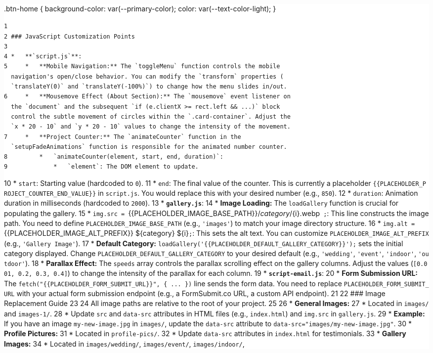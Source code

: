   .btn-home {
      background-color: var(--primary-color);
      color: var(--text-color-light);
  }

    1
    2 ### JavaScript Customization Points
    3
    4 *   **`script.js`**:
    5     *   **Mobile Navigation:** The `toggleMenu` function controls the mobile
      navigation's open/close behavior. You can modify the `transform` properties (
      `translateY(0)` and `translateY(-100%)`) to change how the menu slides in/out.
    6     *   **Mousemove Effect (About Section):** The `mousemove` event listener on
      the `document` and the subsequent `if (e.clientX >= rect.left && ...)` block
      control the subtle movement of circles within the `.card-container`. Adjust the
      `x * 20 - 10` and `y * 20 - 10` values to change the intensity of the movement.
    7     *   **Project Counter:** The `animateCounter` function in the
      `setupFadeAnimations` function is responsible for the animated number counter.
    8         *   `animateCounter(element, start, end, duration)`:
    9             *   `element`: The DOM element to update.
   10             *   `start`: Starting value (hardcoded to `0`).
   11             *   `end`: The final value of the counter. This is currently a
      placeholder `{{PLACEHOLDER_PROJECT_COUNTER_END_VALUE}}` in `script.js`. You
      would replace this with your desired number (e.g., `850`).
   12             *   `duration`: Animation duration in milliseconds (hardcoded to
      `2000`).
   13 *   **`gallery.js`**:
   14     *   **Image Loading:** The `loadGallery` function is crucial for populating
      the gallery.
   15         *   `img.src = `{{PLACEHOLDER_IMAGE_BASE_PATH}}/${category}/${i}.webp`
      ;`: This line constructs the image path. You need to define
      `PLACEHOLDER_IMAGE_BASE_PATH` (e.g., `'images'`) to match your image directory
      structure.
   16         *   `img.alt = `{{PLACEHOLDER_IMAGE_ALT_PREFIX}} ${category} ${i}`;`:
      This sets the alt text. You can customize `PLACEHOLDER_IMAGE_ALT_PREFIX` (e.g.,
      `'Gallery Image'`).
   17     *   **Default Category:**
      `loadGallery('{{PLACEHOLDER_DEFAULT_GALLERY_CATEGORY}}');` sets the initial
      category displayed. Change `PLACEHOLDER_DEFAULT_GALLERY_CATEGORY` to your
      desired default (e.g., `'wedding'`, `'event'`, `'indoor'`, `'outdoor'`).
   18     *   **Parallax Effect:** The `speeds` array controls the parallax scrolling
      effect on the gallery columns. Adjust the values (`[0.001, 0.2, 0.3, 0.4]`) to
      change the intensity of the parallax for each column.
   19 *   **`script-email.js`**:
   20     *   **Form Submission URL:** The `fetch("{{PLACEHOLDER_FORM_SUBMIT_URL}}",
      { ... })` line sends the form data. You need to replace
      `PLACEHOLDER_FORM_SUBMIT_URL` with your actual form submission endpoint (e.g.,
      a FormSubmit.co URL, a custom API endpoint).
   21
   22 ### Image Replacement Guide
   23
   24 All image paths are relative to the root of your project.
   25
   26 *   **General Images:**
   27     *   Located in `images/` and `images-1/`.
   28     *   Update `src` and `data-src` attributes in HTML files (e.g.,
      `index.html`) and `img.src` in `gallery.js`.
   29     *   **Example:** If you have an image `my-new-image.jpg` in `images/`,
      update the `data-src` attribute to `data-src="images/my-new-image.jpg"`.
   30 *   **Profile Pictures:**
   31     *   Located in `profile-pics/`.
   32     *   Update `data-src` attributes in `index.html` for testimonials.
   33 *   **Gallery Images:**
   34     *   Located in `images/wedding/`, `images/event/`, `images/indoor/`,